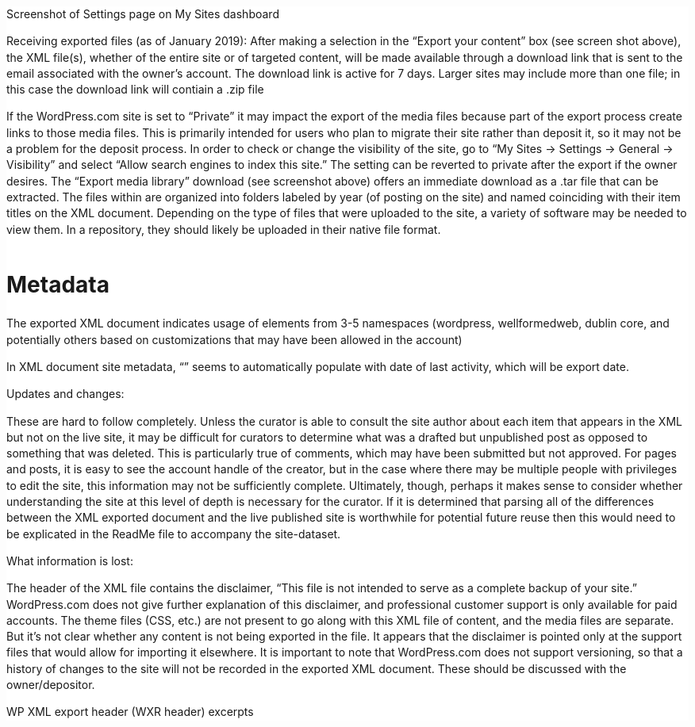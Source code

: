 Screenshot of Settings page on My Sites dashboard

Receiving exported files (as of January 2019): After making a selection in the “Export your content” box (see screen shot above), the XML file(s), whether of the entire site or of targeted content, will be made available through a download link that is sent to the email associated with the owner’s account. The download link is active for 7 days. Larger sites may include more than one file; in this case the download link will contiain a .zip file

If the WordPress.com site is set to “Private” it may impact the export of the media files because part of the export process create links to those media files. This is primarily intended for users who plan to migrate their site rather than deposit it, so it may not be a problem for the deposit process. In order to check or change the visibility of the site, go to “My Sites → Settings → General → Visibility” and select “Allow search engines to index this site.” The setting can be reverted to private after the export if the owner desires. The “Export media library” download (see screenshot above) offers an immediate download as a .tar file that can be extracted. The files within are organized into folders labeled by year (of posting on the site) and named coinciding with their item titles on the XML document. Depending on the type of files that were uploaded to the site, a variety of software may be needed to view them. In a repository, they should likely be uploaded in their native file format.

# Metadata

The exported XML document indicates usage of elements from 3-5 namespaces (wordpress, wellformedweb, dublin core, and potentially others based on customizations that may have been allowed in the account)

In XML document site metadata, “<pubDate>” seems to automatically populate with date of last activity, which will be export date.

Updates and changes:

These are hard to follow completely. Unless the curator is able to consult the site author about each item that appears in the XML but not on the live site, it may be difficult for curators to determine what was a drafted but unpublished post as opposed to something that was deleted. This is particularly true of comments, which may have been submitted but not approved. For pages and posts, it is easy to see the account handle of the creator, but in the case where there may be multiple people with privileges to edit the site, this information may not be sufficiently complete. Ultimately, though, perhaps it makes sense to consider whether understanding the site at this level of depth is necessary for the curator. If it is determined that parsing all of the differences between the XML exported document and the live published site is worthwhile for potential future reuse then this would need to be explicated in the ReadMe file to accompany the site-dataset.

What information is lost:

The header of the XML file contains the disclaimer, “This file is not intended to serve as a complete backup of your site.” WordPress.com does not give further explanation of this disclaimer, and professional customer support is only available for paid accounts. The theme files (CSS, etc.) are not present to go along with this XML file of content, and the media files are separate. But it’s not clear whether any content is not being exported in the file. It appears that the disclaimer is pointed only at the support files that would allow for importing it elsewhere. It is important to note that WordPress.com does not support versioning, so that a history of changes to the site will not be recorded in the exported XML document. These should be discussed with the owner/depositor.

WP XML export header (WXR header) excerpts
